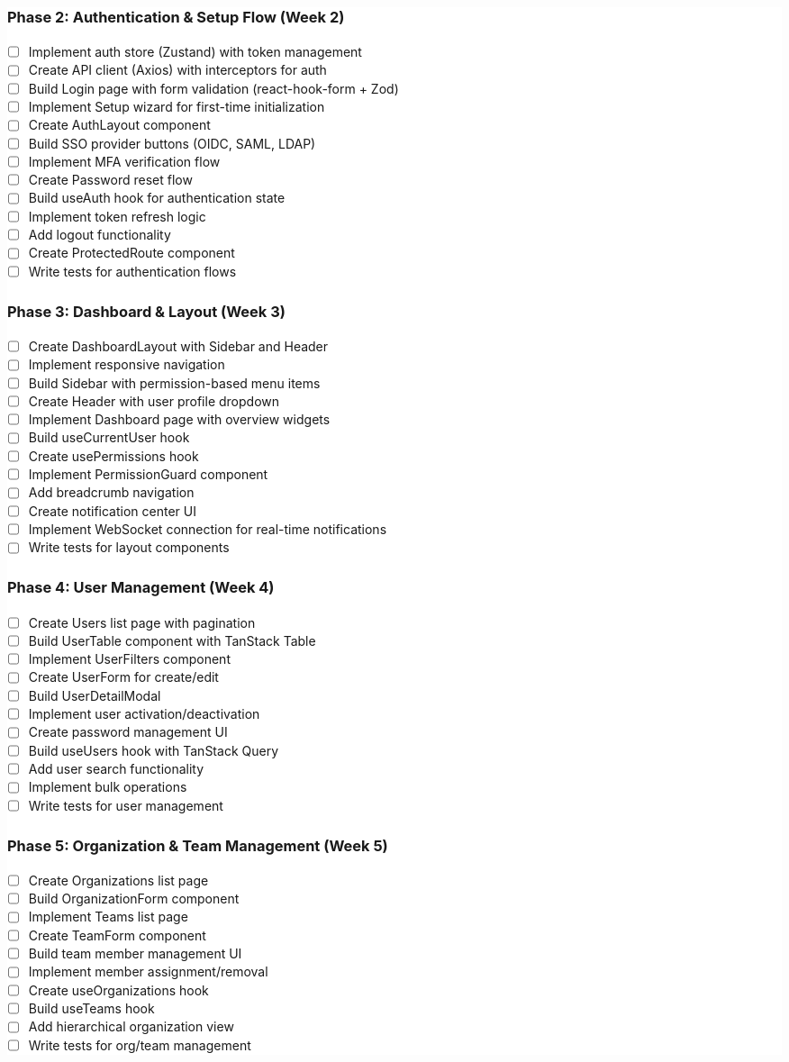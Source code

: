 ### Phase 2: Authentication & Setup Flow (Week 2)
- [ ] Implement auth store (Zustand) with token management
- [ ] Create API client (Axios) with interceptors for auth
- [ ] Build Login page with form validation (react-hook-form + Zod)
- [ ] Implement Setup wizard for first-time initialization
- [ ] Create AuthLayout component
- [ ] Build SSO provider buttons (OIDC, SAML, LDAP)
- [ ] Implement MFA verification flow
- [ ] Create Password reset flow
- [ ] Build useAuth hook for authentication state
- [ ] Implement token refresh logic
- [ ] Add logout functionality
- [ ] Create ProtectedRoute component
- [ ] Write tests for authentication flows

### Phase 3: Dashboard & Layout (Week 3)
- [ ] Create DashboardLayout with Sidebar and Header
- [ ] Implement responsive navigation
- [ ] Build Sidebar with permission-based menu items
- [ ] Create Header with user profile dropdown
- [ ] Implement Dashboard page with overview widgets
- [ ] Build useCurrentUser hook
- [ ] Create usePermissions hook
- [ ] Implement PermissionGuard component
- [ ] Add breadcrumb navigation
- [ ] Create notification center UI
- [ ] Implement WebSocket connection for real-time notifications
- [ ] Write tests for layout components

### Phase 4: User Management (Week 4)
- [ ] Create Users list page with pagination
- [ ] Build UserTable component with TanStack Table
- [ ] Implement UserFilters component
- [ ] Create UserForm for create/edit
- [ ] Build UserDetailModal
- [ ] Implement user activation/deactivation
- [ ] Create password management UI
- [ ] Build useUsers hook with TanStack Query
- [ ] Add user search functionality
- [ ] Implement bulk operations
- [ ] Write tests for user management

### Phase 5: Organization & Team Management (Week 5)
- [ ] Create Organizations list page
- [ ] Build OrganizationForm component
- [ ] Implement Teams list page
- [ ] Create TeamForm component
- [ ] Build team member management UI
- [ ] Implement member assignment/removal
- [ ] Create useOrganizations hook
- [ ] Build useTeams hook
- [ ] Add hierarchical organization view
- [ ] Write tests for org/team management
